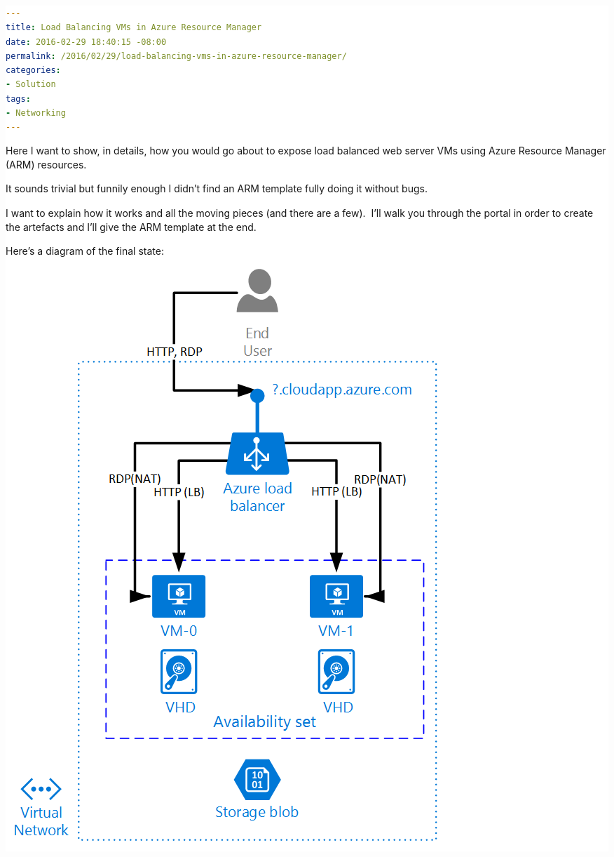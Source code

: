 ```yaml
---
title: Load Balancing VMs in Azure Resource Manager
date: 2016-02-29 18:40:15 -08:00
permalink: /2016/02/29/load-balancing-vms-in-azure-resource-manager/
categories:
- Solution
tags:
- Networking
---
```

Here I want to show, in details, how you would go about to expose load balanced web server VMs using Azure Resource Manager (ARM) resources.

It sounds trivial but funnily enough I didn’t find an ARM template fully doing it without bugs.

I want to explain how it works and all the moving pieces (and there are a few).  I’ll walk you through the portal in order to create the artefacts and I’ll give the ARM template at the end.

Here’s a diagram of the final state:

<a href="/assets/posts/2016/1/load-balancing-vms-in-azure-resource-manager/image13.png"><img style="background-image:none;padding-top:0;padding-left:0;display:inline;padding-right:0;border-width:0;" title="image" src="/assets/posts/2016/1/load-balancing-vms-in-azure-resource-manager/image_thumb13.png" alt="image" width="616" height="825" border="0" /></a>
